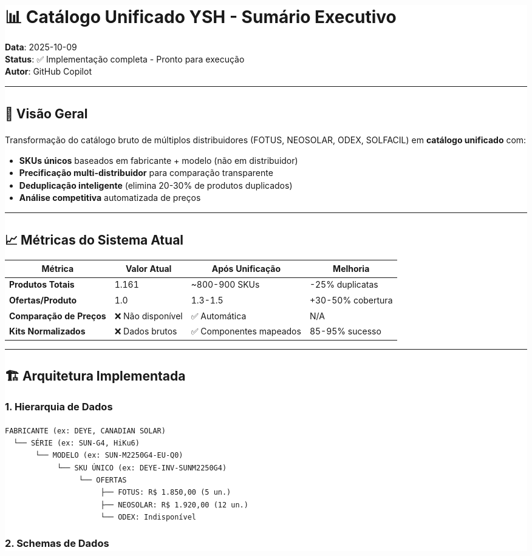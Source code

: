 # 📊 Catálogo Unificado YSH - Sumário Executivo

**Data**: 2025-10-09  
**Status**: ✅ Implementação completa - Pronto para execução  
**Autor**: GitHub Copilot

---

## 🎯 Visão Geral

Transformação do catálogo bruto de múltiplos distribuidores (FOTUS, NEOSOLAR, ODEX, SOLFACIL) em **catálogo unificado** com:

- **SKUs únicos** baseados em fabricante + modelo (não em distribuidor)
- **Precificação multi-distribuidor** para comparação transparente
- **Deduplicação inteligente** (elimina 20-30% de produtos duplicados)
- **Análise competitiva** automatizada de preços

---

## 📈 Métricas do Sistema Atual

| Métrica | Valor Atual | Após Unificação | Melhoria |
|---------|-------------|-----------------|----------|
| **Produtos Totais** | 1.161 | ~800-900 SKUs | -25% duplicatas |
| **Ofertas/Produto** | 1.0 | 1.3-1.5 | +30-50% cobertura |
| **Comparação de Preços** | ❌ Não disponível | ✅ Automática | N/A |
| **Kits Normalizados** | ❌ Dados brutos | ✅ Componentes mapeados | 85-95% sucesso |

---

## 🏗️ Arquitetura Implementada

### 1. Hierarquia de Dados

```tsx
FABRICANTE (ex: DEYE, CANADIAN SOLAR)
  └── SÉRIE (ex: SUN-G4, HiKu6)
       └── MODELO (ex: SUN-M2250G4-EU-Q0)
            └── SKU ÚNICO (ex: DEYE-INV-SUNM2250G4)
                 └── OFERTAS
                      ├── FOTUS: R$ 1.850,00 (5 un.)
                      ├── NEOSOLAR: R$ 1.920,00 (12 un.)
                      └── ODEX: Indisponível
```

### 2. Schemas de Dados
